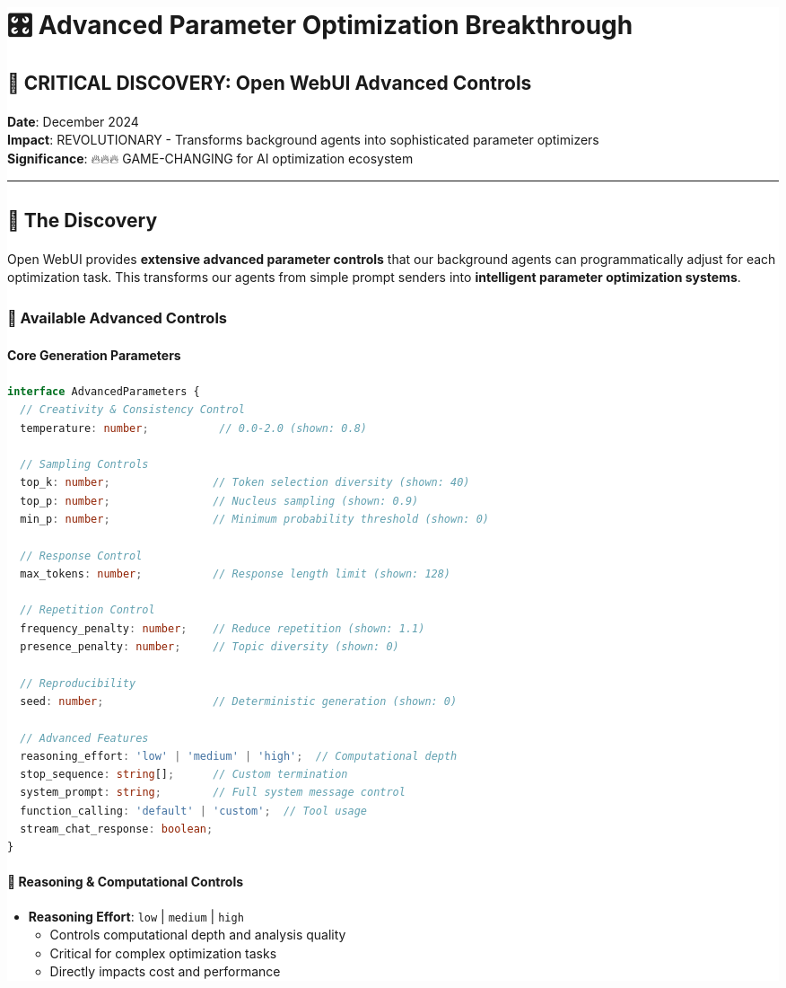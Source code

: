 # 🎛️ Advanced Parameter Optimization Breakthrough

## 🌟 **CRITICAL DISCOVERY: Open WebUI Advanced Controls**

**Date**: December 2024  
**Impact**: REVOLUTIONARY - Transforms background agents into sophisticated parameter optimizers  
**Significance**: 🔥🔥🔥 GAME-CHANGING for AI optimization ecosystem

---

## 🚀 **The Discovery**

Open WebUI provides **extensive advanced parameter controls** that our background agents can programmatically adjust for each optimization task. This transforms our agents from simple prompt senders into **intelligent parameter optimization systems**.

### **🎯 Available Advanced Controls**

#### **Core Generation Parameters**
```typescript
interface AdvancedParameters {
  // Creativity & Consistency Control
  temperature: number;           // 0.0-2.0 (shown: 0.8)
  
  // Sampling Controls
  top_k: number;                // Token selection diversity (shown: 40)
  top_p: number;                // Nucleus sampling (shown: 0.9)
  min_p: number;                // Minimum probability threshold (shown: 0)
  
  // Response Control
  max_tokens: number;           // Response length limit (shown: 128)
  
  // Repetition Control
  frequency_penalty: number;    // Reduce repetition (shown: 1.1)
  presence_penalty: number;     // Topic diversity (shown: 0)
  
  // Reproducibility
  seed: number;                 // Deterministic generation (shown: 0)
  
  // Advanced Features
  reasoning_effort: 'low' | 'medium' | 'high';  // Computational depth
  stop_sequence: string[];      // Custom termination
  system_prompt: string;        // Full system message control
  function_calling: 'default' | 'custom';  // Tool usage
  stream_chat_response: boolean;
}
```

#### **🧠 Reasoning & Computational Controls**
- **Reasoning Effort**: `low` | `medium` | `high`
  - Controls computational depth and analysis quality
  - Critical for complex optimization tasks
  - Directly impacts cost and performance
